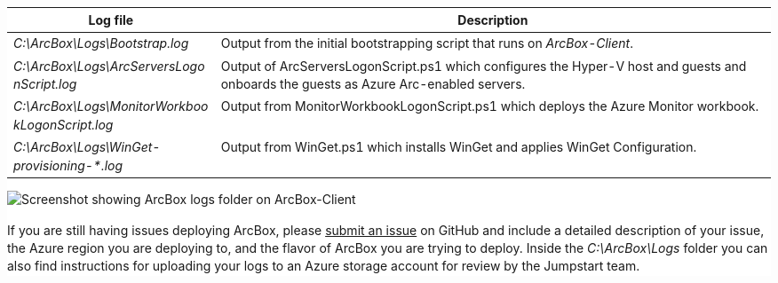 | Log file | Description |
| ------- | ----------- |
| _C:\ArcBox\Logs\Bootstrap.log_ | Output from the initial bootstrapping script that runs on _ArcBox-Client_. |
| _C:\ArcBox\Logs\ArcServersLogonScript.log_ | Output of ArcServersLogonScript.ps1 which configures the Hyper-V host and guests and onboards the guests as Azure Arc-enabled servers. |
| _C:\ArcBox\Logs\MonitorWorkbookLogonScript.log_ | Output from MonitorWorkbookLogonScript.ps1 which deploys the Azure Monitor workbook. |
| _C:\ArcBox\Logs\WinGet-provisioning-*.log_ | Output from WinGet.ps1 which installs WinGet and applies WinGet Configuration. |

  ![Screenshot showing ArcBox logs folder on ArcBox-Client](./troubleshoot_logs.png)

If you are still having issues deploying ArcBox, please [submit an issue](https://aka.ms/JumpstartIssue) on GitHub and include a detailed description of your issue, the Azure region you are deploying to, and the flavor of ArcBox you are trying to deploy. Inside the _C:\ArcBox\Logs_ folder you can also find instructions for uploading your logs to an Azure storage account for review by the Jumpstart team.
